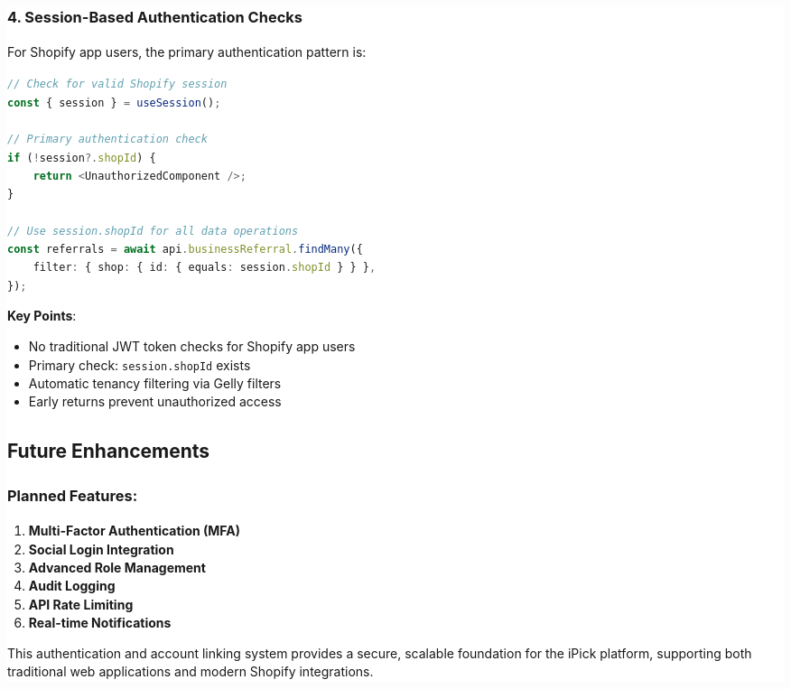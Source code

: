 
### 4. Session-Based Authentication Checks

For Shopify app users, the primary authentication pattern is:

```typescript
// Check for valid Shopify session
const { session } = useSession();

// Primary authentication check
if (!session?.shopId) {
    return <UnauthorizedComponent />;
}

// Use session.shopId for all data operations
const referrals = await api.businessReferral.findMany({
    filter: { shop: { id: { equals: session.shopId } } },
});
```

**Key Points**:

- No traditional JWT token checks for Shopify app users
- Primary check: `session.shopId` exists
- Automatic tenancy filtering via Gelly filters
- Early returns prevent unauthorized access

## Future Enhancements

### Planned Features:

1. **Multi-Factor Authentication (MFA)**
2. **Social Login Integration**
3. **Advanced Role Management**
4. **Audit Logging**
5. **API Rate Limiting**
6. **Real-time Notifications**

This authentication and account linking system provides a secure, scalable
foundation for the iPick platform, supporting both traditional web applications
and modern Shopify integrations.
